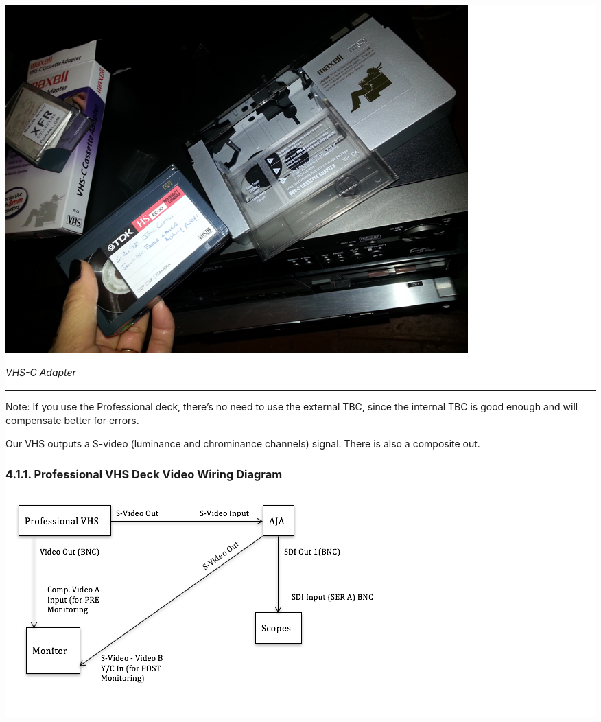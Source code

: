 ![](images/vhs-c_adapter.png)

*VHS-C Adapter*

** **

Note: If you use the Professional deck, there’s no need to use the external TBC, since the internal TBC is good enough and will compensate better for errors.

Our VHS outputs a S-video (luminance and chrominance channels) signal. There is also a composite out.

### 4.1.1.	 Professional VHS Deck Video Wiring Diagram

![](images/vhs_deck_video_wiring_diagram.png)
